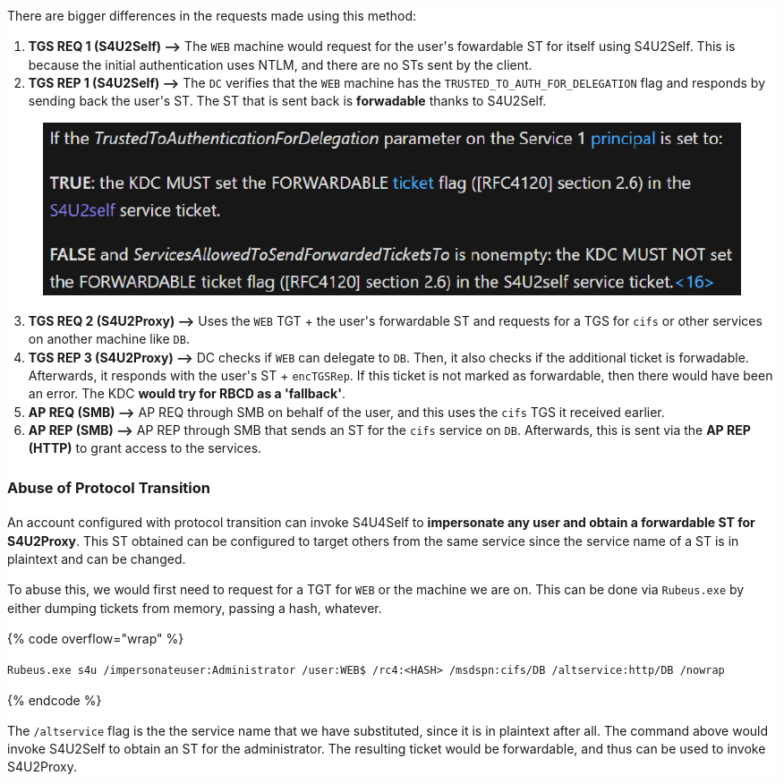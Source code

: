 There are bigger differences in the requests made using this method:

1. **TGS REQ 1 (S4U2Self) -->** The `WEB` machine would request for the user's fowardable ST for itself using S4U2Self. This is because the initial authentication uses NTLM, and there are no STs sent by the client.&#x20;
2. **TGS REP 1 (S4U2Self) -->** The `DC` verifies that the `WEB` machine has the `TRUSTED_TO_AUTH_FOR_DELEGATION` flag and responds by sending back the user's ST. The ST that is sent back is **forwadable** thanks to S4U2Self.&#x20;

<figure><img src="../../.gitbook/assets/image (70) (6).png" alt=""><figcaption></figcaption></figure>



3. **TGS REQ 2 (S4U2Proxy) -->** Uses the `WEB` TGT + the user's forwardable ST and requests for a TGS for `cifs` or other services on another machine like `DB`.&#x20;
4. **TGS REP 3 (S4U2Proxy) -->** DC checks if `WEB` can delegate to `DB`. Then, it also checks if the additional ticket is forwadable. Afterwards, it responds with the user's ST + `encTGSRep`. If this ticket is not marked as forwardable, then there would have been an error. The KDC **would try for RBCD as a 'fallback'**.&#x20;
5. **AP REQ (SMB) -->** AP REQ through SMB on behalf of the user, and this uses the `cifs` TGS it received earlier.
6. **AP REP (SMB) -->** AP REP through SMB that sends an ST for the `cifs` service on `DB`. Afterwards, this is sent via the **AP REP (HTTP)** to grant access to the services.

### Abuse of Protocol Transition

&#x20;An account configured with protocol transition can invoke S4U4Self to **impersonate any user and obtain a forwardable ST for S4U2Proxy**. This ST obtained can be configured to target others from the same service since the service name of a ST is in plaintext and can be changed.

To abuse this, we would first need to request for a TGT for `WEB` or the machine we are on. This can be done via `Rubeus.exe` by either dumping tickets from memory, passing a hash, whatever.&#x20;

{% code overflow="wrap" %}
```
Rubeus.exe s4u /impersonateuser:Administrator /user:WEB$ /rc4:<HASH> /msdspn:cifs/DB /altservice:http/DB /nowrap
```
{% endcode %}

The `/altservice` flag is the the service name that we have substituted, since it is in plaintext after all. The command above would invoke S4U2Self to obtain an ST for the administrator. The resulting ticket would be forwardable, and thus can be used to invoke S4U2Proxy.
